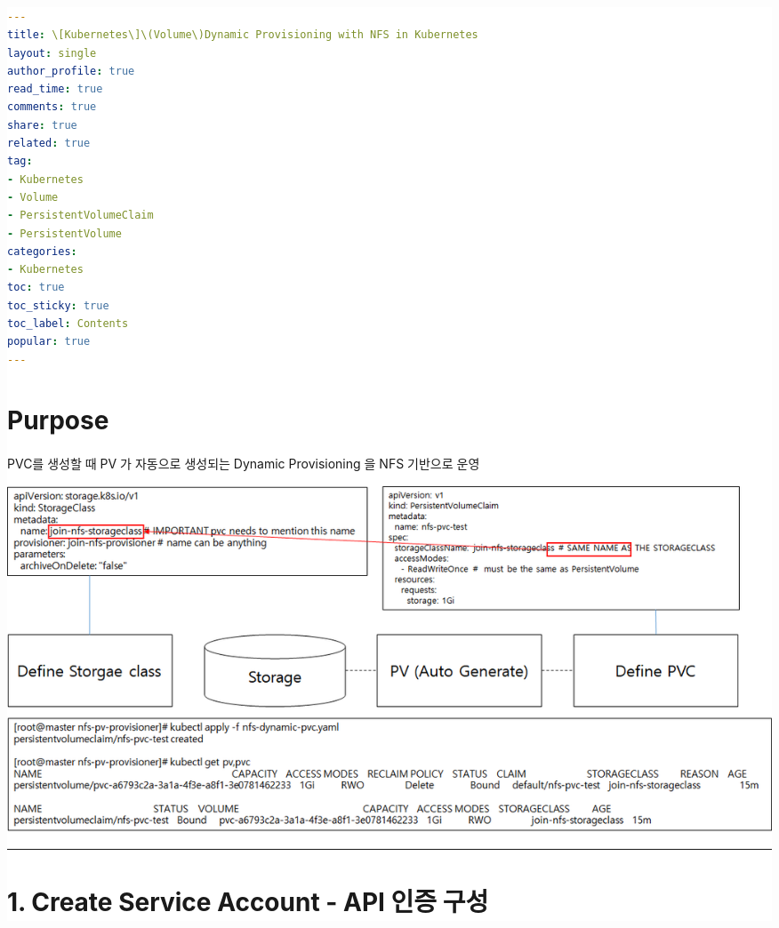 ```yaml
---
title: \[Kubernetes\]\(Volume\)Dynamic Provisioning with NFS in Kubernetes
layout: single
author_profile: true
read_time: true
comments: true
share: true
related: true
tag:
- Kubernetes
- Volume
- PersistentVolumeClaim
- PersistentVolume
categories:
- Kubernetes
toc: true
toc_sticky: true
toc_label: Contents
popular: true
---
```

# Purpose
PVC를 생성할 때 PV 가 자동으로 생성되는 Dynamic Provisioning 을 NFS 기반으로 운영
<center><img src="/assets/images/posts/kubernetes/volume/volume-dynamic-pvc.png" width="150%" height="150%" ></center>  

---

# 1. Create Service Account - API 인증 구성
